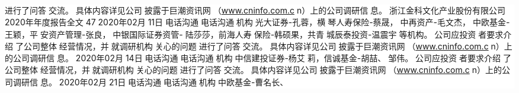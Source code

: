 进行了问答
交流。
具体内容详见公司
披露于巨潮资讯网
（www.cninfo.com.c
n）上的公司调研信
息。
浙江金科文化产业股份有限公司2020年年度报告全文
47
2020年02月
11日
电话沟通
电话沟通
机构
光大证券-孔蓉，横
琴人寿保险-蔡晟，
中再资产-毛文杰，
中欧基金-王颖，平
安资产管理-张良，
中银国际证券资管-
陆莎莎，前海人寿
保险-韩硕果，共青
城辰泰投资-温震宇
等机构。
公司应投资
者要求介绍
了公司整体
经营情况，并
就调研机构
关心的问题
进行了问答
交流。
具体内容详见公司
披露于巨潮资讯网
（www.cninfo.com.c
n）上的公司调研信
息。
2020年02月
14日
电话沟通
电话沟通
机构
中信建投证券-杨艾
莉，信诚基金-胡喆、
邹伟。
公司应投资
者要求介绍
了公司整体
经营情况，并
就调研机构
关心的问题
进行了问答
交流。
具体内容详见公司
披露于巨潮资讯网
（www.cninfo.com.c
n）上的公司调研信
息。
2020年02月
21日
电话沟通
电话沟通
机构
中欧基金-曹名长、